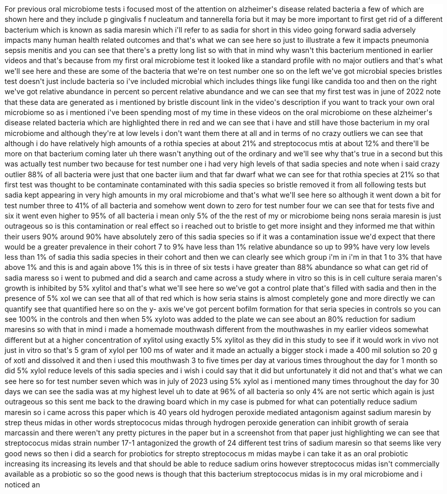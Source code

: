 For previous oral microbiome tests i focused most of the attention on alzheimer's disease related bacteria a few of which are shown here and they include p gingivalis f nucleatum and tannerella foria but it may be more important to first get rid of a different bacterium which is known as sadia maresin which i'll refer to as sadia for short in this video going forward sadia adversely impacts many human health related outcomes and that's what we can see here so just to illustrate a few it impacts pneumonia sepsis menitis and you can see that there's a pretty long list so with that in mind why wasn't this bacterium mentioned in earlier videos and that's because from my first oral microbiome test it looked like a standard profile with no major outliers and that's what we'll see here and these are some of the bacteria that we're on test number one so on the left we've got microbial species bristles test doesn't just include bacteria so i've included microbial which includes things like fungi like candida too and then on the right we've got relative abundance in percent so percent relative abundance and we can see that my first test was in june of 2022 note that these data are generated as i mentioned by bristle discount link in the video's description if you want to track your own oral microbiome so as i mentioned i've been spending most of my time in these videos on the oral microbiome on these alzheimer's disease related bacteria which are highlighted there in red and we can see that i have and still have those bacterium in my oral microbiome and although they're at low levels i don't want them there at all and in terms of no crazy outliers we can see that although i do have relatively high amounts of a rothia species at about 21% and streptococus mtis at about 12% and there'll be more on that bacterium coming later uh there wasn't anything out of the ordinary and we'll see why that's true in a second but this was actually test number two because for test number one i had very high levels of that sadia species and note when i said crazy outlier 88% of all bacteria were just that one bacter iium and that far dwarf what we can see for that rothia species at 21% so that first test was thought to be contaminate contaminated with this sadia species so bristle removed it from all following tests but sadia kept appearing in very high amounts in my oral microbiome and that's what we'll see here so although it went down a bit for test number three to 41% of all bacteria and somehow went down to zero for test number four we can see that for tests five and six it went even higher to 95% of all bacteria i mean only 5% of the the rest of my or microbiome being nons seraia maresin is just outrageous so is this contamination or real effect so i reached out to bristle to get more insight and they informed me that within their users 90% around 90% have absolutely zero of this sadia species so if it was a contamination issue we'd expect that there would be a greater prevalence in their cohort 7 to 9% have less than 1% relative abundance so up to 99% have very low levels less than 1% of sadia this sadia species in their cohort and then we can clearly see which group i'm in i'm in that 1 to 3% that have above 1% and this is and again above 1% this is in three of six tests i have greater than 88% abundance so what can get rid of sadia maress so i went to pubmed and did a search and came across a study where in vitro so this is in cell culture seraia maren's growth is inhibited by 5% xylitol and that's what we'll see here so we've got a control plate that's filled with sadia and then in the presence of 5% xol we can see that all of that red which is how seria stains is almost completely gone and more directly we can quantify see that quantified here so on the y- axis we've got percent bofilm formation for that seria species in controls so you can see 100% in the controls and then when 5% xyloto was added to the plate we can see about an 80% reduction for sadium maresins so with that in mind i made a homemade mouthwash different from the mouthwashes in my earlier videos somewhat different but at a higher concentration of xylitol using exactly 5% xylitol as they did in this study to see if it would work in vivo not just in vitro so that's 5 gram of xylol per 100 ms of water and it made an actually a bigger stock i made a 400 mil solution so 20 g of xotl and dissolved it and then i used this mouthwash 3 to five times per day at various times throughout the day for 1 month so did 5% xylol reduce levels of this sadia species and i wish i could say that it did but unfortunately it did not and that's what we can see here so for test number seven which was in july of 2023 using 5% xylol as i mentioned many times throughout the day for 30 days we can see the sadia was at my highest level uh to date at 96% of all bacteria so only 4% are not sertic which again is just outrageous so this sent me back to the drawing board which in my case is pubmed for what can potentially reduce sadium maresin so i came across this paper which is 40 years old hydrogen peroxide mediated antagonism against sadium maresin by strep theus midas in other words streptococus midas through hydrogen peroxide generation can inhibit growth of seraia marcassin and there weren't any pretty pictures in the paper but in a screenshot from that paper just highlighting we can see that streptococus midas strain number 17-1 antagonized the growth of 24 different test trins of sadium maresin so that seems like very good news so then i did a search for probiotics for strepto streptococus m midas maybe i can take it as an oral probiotic increasing its increasing its levels and that should be able to reduce sadium orins however streptococus midas isn't commercially available as a probiotic so so the good news is though that this bacterium streptococus midas is in my oral microbiome and i noticed an